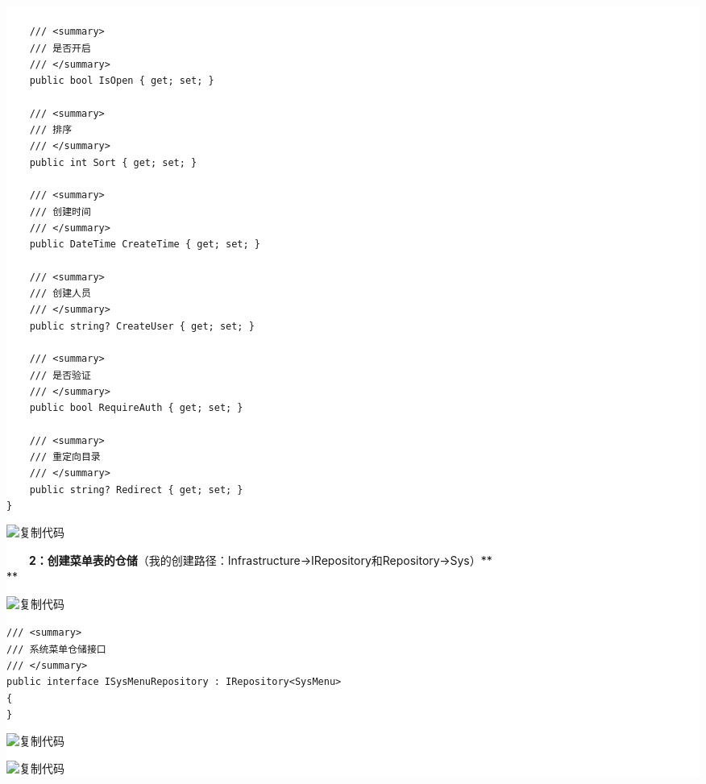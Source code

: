 ```

    /// <summary>
    /// 是否开启
    /// </summary>
    public bool IsOpen { get; set; }

    /// <summary>
    /// 排序
    /// </summary>
    public int Sort { get; set; }

    /// <summary>
    /// 创建时间
    /// </summary>
    public DateTime CreateTime { get; set; }

    /// <summary>
    /// 创建人员
    /// </summary>
    public string? CreateUser { get; set; }

    /// <summary>
    /// 是否验证
    /// </summary>
    public bool RequireAuth { get; set; }

    /// <summary>
    /// 重定向目录
    /// </summary>
    public string? Redirect { get; set; }
}
```

![复制代码](https://assets.cnblogs.com/images/copycode.gif)

　　**2：创建菜单表的仓储**（我的创建路径：Infrastructure->IRepository和Repository->Sys）**  
**

![复制代码](https://assets.cnblogs.com/images/copycode.gif)

```
/// <summary>
/// 系统菜单仓储接口
/// </summary>
public interface ISysMenuRepository : IRepository<SysMenu>
{
}
```

![复制代码](https://assets.cnblogs.com/images/copycode.gif)

![复制代码](https://assets.cnblogs.com/images/copycode.gif)
